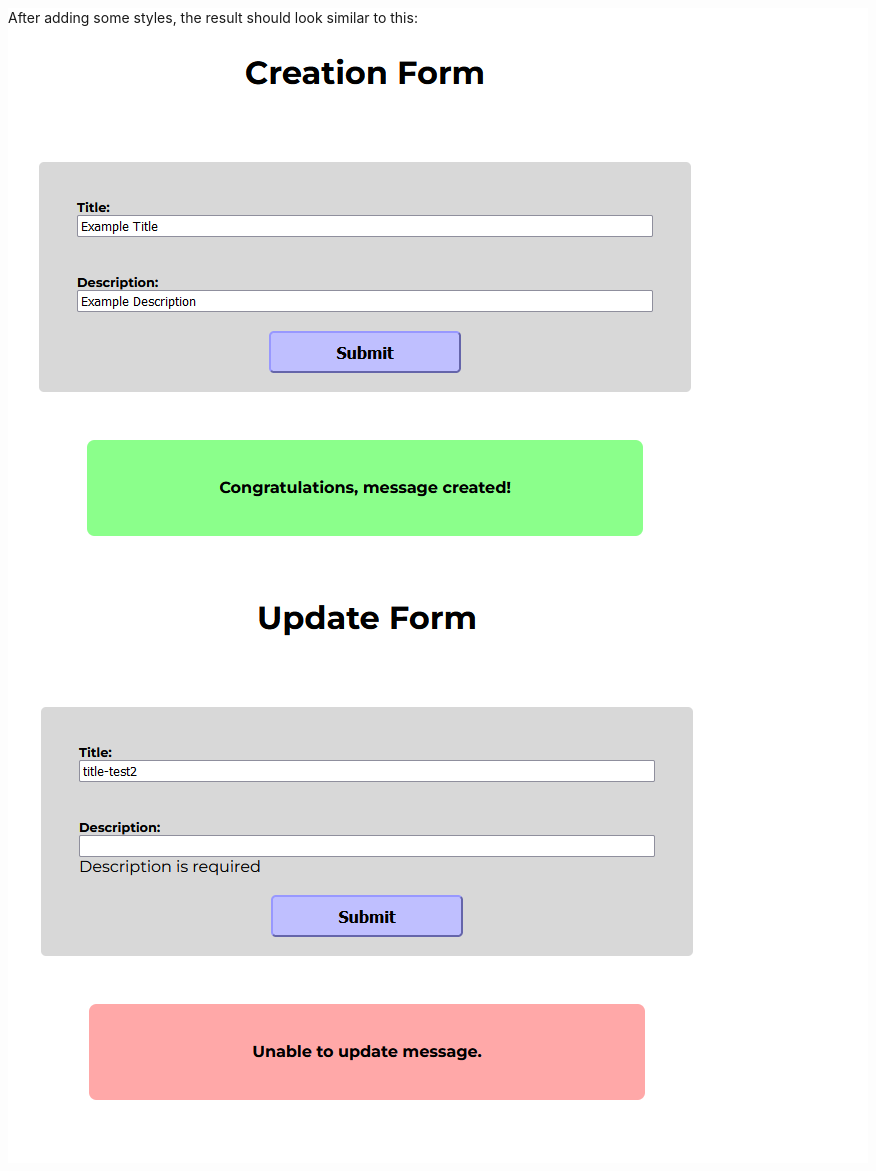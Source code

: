 After adding some styles, the result should look similar to this:

![Result form Success](./img/image-1.png)
![Result form Failiure](./img/image-2.png)